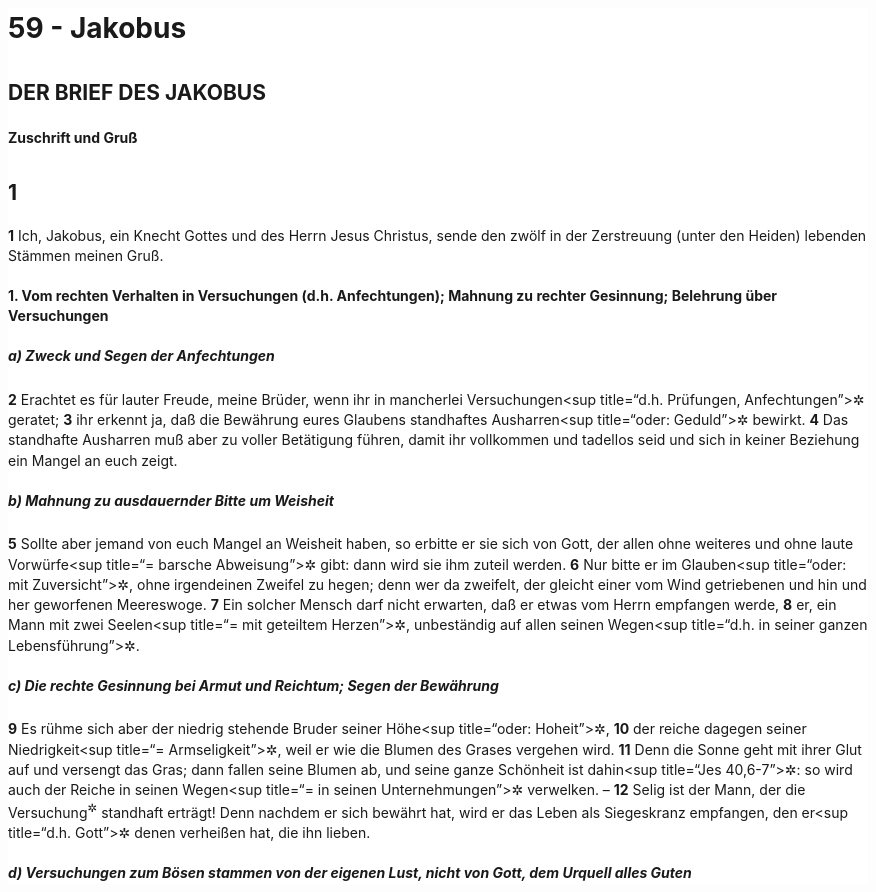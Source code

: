 # 59 - Jakobus

## DER BRIEF DES JAKOBUS

#### Zuschrift und Gruß

## 1
**1** Ich, Jakobus, ein Knecht Gottes und des Herrn Jesus Christus, sende den zwölf in der Zerstreuung (unter den Heiden) lebenden Stämmen meinen Gruß.

#### 1. Vom rechten Verhalten in Versuchungen (d.h. Anfechtungen); Mahnung zu rechter Gesinnung; Belehrung über Versuchungen

##### a) Zweck und Segen der Anfechtungen

**2** Erachtet es für lauter Freude, meine Brüder, wenn ihr in mancherlei Versuchungen<sup title=“d.h. Prüfungen, Anfechtungen”>&#x2732;</sup> geratet;
**3** ihr erkennt ja, daß die Bewährung eures Glaubens standhaftes Ausharren<sup title=“oder: Geduld”>&#x2732;</sup> bewirkt.
**4** Das standhafte Ausharren muß aber zu voller Betätigung führen, damit ihr vollkommen und tadellos seid und sich in keiner Beziehung ein Mangel an euch zeigt.

##### b) Mahnung zu ausdauernder Bitte um Weisheit

**5** Sollte aber jemand von euch Mangel an Weisheit haben, so erbitte er sie sich von Gott, der allen ohne weiteres und ohne laute Vorwürfe<sup title=“= barsche Abweisung”>&#x2732;</sup> gibt: dann wird sie ihm zuteil werden.
**6** Nur bitte er im Glauben<sup title=“oder: mit Zuversicht”>&#x2732;</sup>, ohne irgendeinen Zweifel zu hegen; denn wer da zweifelt, der gleicht einer vom Wind getriebenen und hin und her geworfenen Meereswoge.
**7** Ein solcher Mensch darf nicht erwarten, daß er etwas vom Herrn empfangen werde,
**8** er, ein Mann mit zwei Seelen<sup title=“= mit geteiltem Herzen”>&#x2732;</sup>, unbeständig auf allen seinen Wegen<sup title=“d.h. in seiner ganzen Lebensführung”>&#x2732;</sup>.

##### c) Die rechte Gesinnung bei Armut und Reichtum; Segen der Bewährung

**9** Es rühme sich aber der niedrig stehende Bruder seiner Höhe<sup title=“oder: Hoheit”>&#x2732;</sup>,
**10** der reiche dagegen seiner Niedrigkeit<sup title=“= Armseligkeit”>&#x2732;</sup>, weil er wie die Blumen des Grases vergehen wird.
**11** Denn die Sonne geht mit ihrer Glut auf und versengt das Gras; dann fallen seine Blumen ab, und seine ganze Schönheit ist dahin<sup title=“Jes 40,6-7”>&#x2732;</sup>: so wird auch der Reiche in seinen Wegen<sup title=“= in seinen Unternehmungen”>&#x2732;</sup> verwelken. –
**12** Selig ist der Mann, der die Versuchung<sup title=“V.2”>&#x2732;</sup> standhaft erträgt! Denn nachdem er sich bewährt hat, wird er das Leben als Siegeskranz empfangen, den er<sup title=“d.h. Gott”>&#x2732;</sup> denen verheißen hat, die ihn lieben.

##### d) Versuchungen zum Bösen stammen von der eigenen Lust, nicht von Gott, dem Urquell alles Guten
